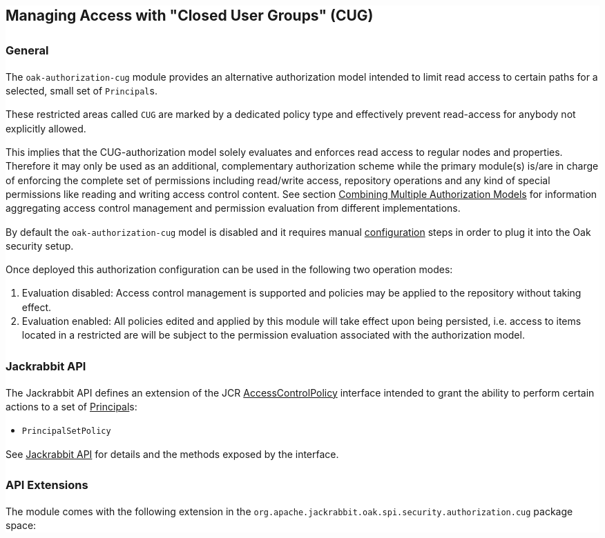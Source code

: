 

Managing Access with "Closed User Groups" (CUG)
--------------------------------------------------------------------------------

### General

The `oak-authorization-cug` module provides an alternative authorization model
intended to limit read access to certain paths for a selected, small set of
`Principal`s.

These restricted areas called `CUG` are marked by a dedicated policy type and
effectively prevent read-access for anybody not explicitly allowed.

This implies that the CUG-authorization model solely evaluates and enforces read 
access to regular nodes and properties. Therefore it may only be used as an additional, 
complementary authorization scheme while the primary module(s) is/are in charge 
of enforcing the complete set of permissions including read/write access,
repository operations and any kind of special permissions like reading and
writing access control content. See section [Combining Multiple Authorization Models](composite.html)
for information aggregating access control management and permission evaluation
from different implementations.

By default the `oak-authorization-cug` model is disabled and it requires
manual [configuration](#configuration) steps in order to plug it into the Oak 
security setup.

Once deployed this authorization configuration can be used in the following two 
operation modes:

1. Evaluation disabled: Access control management is supported and policies may
be applied to the repository without taking effect.
2. Evaluation enabled: All policies edited and applied by this module will take
effect upon being persisted, i.e. access to items located in a restricted are
will be subject to the permission evaluation associated with the authorization model.

<a name="jackrabbit_api"></a>
### Jackrabbit API

The Jackrabbit API defines an extension of the JCR [AccessControlPolicy] interface 
intended to grant the ability to perform certain actions to a set of
[Principal]s:

- `PrincipalSetPolicy`

See [Jackrabbit API](http://jackrabbit.apache.org/api/2.12/index.html?org/apache/jackrabbit/api/security/authorization/PrincipalSetPolicy.html) 
for details and the methods exposed by the interface.

<a name="api_extensions"></a>
### API Extensions

The module comes with the following extension in the 
`org.apache.jackrabbit.oak.spi.security.authorization.cug` package space:


[Principal]: http://docs.oracle.com/javase/7/docs/api/java/security/Principal.html
[AccessControlPolicy]: https://s.apache.org/jcr-2.0-javadoc/javax/jcr/security/AccessControlPolicy.html
[CugPolicy]: /oak/docs/apidocs/org/apache/jackrabbit/oak/spi/security/authorization/cug/CugPolicy.html
[CugExclude]: /oak/docs/apidocs/org/apache/jackrabbit/oak/spi/security/authorization/cug/CugExclude.html